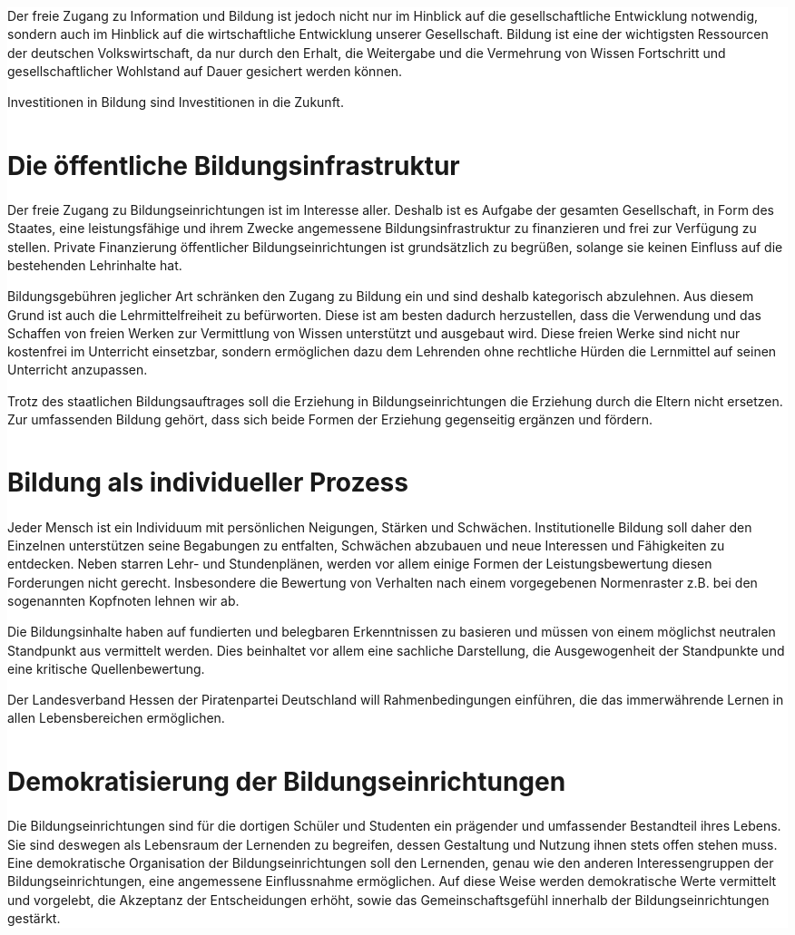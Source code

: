 Der freie Zugang zu Information und Bildung ist jedoch nicht nur im Hinblick auf die gesellschaftliche Entwicklung notwendig, sondern auch im Hinblick auf die wirtschaftliche Entwicklung unserer Gesellschaft. Bildung ist eine der wichtigsten Ressourcen der deutschen Volkswirtschaft, da nur durch den Erhalt, die Weitergabe und die Vermehrung von Wissen Fortschritt und gesellschaftlicher Wohlstand auf Dauer gesichert werden können.

Investitionen in Bildung sind Investitionen in die Zukunft.

# Die öffentliche Bildungsinfrastruktur
Der freie Zugang zu Bildungseinrichtungen ist im Interesse aller. Deshalb ist es Aufgabe der gesamten Gesellschaft, in Form des Staates, eine leistungsfähige und ihrem Zwecke angemessene Bildungsinfrastruktur zu finanzieren und frei zur Verfügung zu stellen. Private Finanzierung öffentlicher Bildungseinrichtungen ist grundsätzlich zu begrüßen, solange sie keinen Einfluss auf die bestehenden Lehrinhalte hat.

Bildungsgebühren jeglicher Art schränken den Zugang zu Bildung ein und sind deshalb kategorisch abzulehnen. Aus diesem Grund ist auch die Lehrmittelfreiheit zu befürworten. Diese ist am besten dadurch herzustellen, dass die Verwendung und das Schaffen von freien Werken zur Vermittlung von Wissen unterstützt und ausgebaut wird. Diese freien Werke sind nicht nur kostenfrei im Unterricht einsetzbar, sondern ermöglichen dazu dem Lehrenden ohne rechtliche Hürden die Lernmittel auf seinen Unterricht anzupassen.

Trotz des staatlichen Bildungsauftrages soll die Erziehung in Bildungseinrichtungen die Erziehung durch die Eltern nicht ersetzen. Zur umfassenden Bildung gehört, dass sich beide Formen der Erziehung gegenseitig ergänzen und fördern.

# Bildung als individueller Prozess
Jeder Mensch ist ein Individuum mit persönlichen Neigungen, Stärken und Schwächen. Institutionelle Bildung soll daher den Einzelnen unterstützen seine Begabungen zu entfalten, Schwächen abzubauen und neue Interessen und Fähigkeiten zu entdecken. Neben starren Lehr- und Stundenplänen, werden vor allem einige Formen der Leistungsbewertung diesen Forderungen nicht gerecht. Insbesondere die Bewertung von Verhalten nach einem vorgegebenen Normenraster z.B. bei den sogenannten Kopfnoten lehnen wir ab.

Die Bildungsinhalte haben auf fundierten und belegbaren Erkenntnissen zu basieren und müssen von einem möglichst neutralen Standpunkt aus vermittelt werden. Dies beinhaltet vor allem eine sachliche Darstellung, die Ausgewogenheit der Standpunkte und eine kritische Quellenbewertung.

Der Landesverband Hessen der Piratenpartei Deutschland will Rahmenbedingungen einführen, die das immerwährende Lernen in allen Lebensbereichen ermöglichen.

# Demokratisierung der Bildungseinrichtungen
Die Bildungseinrichtungen sind für die dortigen Schüler und Studenten ein prägender und umfassender Bestandteil ihres Lebens. Sie sind deswegen als Lebensraum der Lernenden zu begreifen, dessen Gestaltung und Nutzung ihnen stets offen stehen muss. Eine demokratische Organisation der Bildungseinrichtungen soll den Lernenden, genau wie den anderen Interessengruppen der Bildungseinrichtungen, eine angemessene Einflussnahme ermöglichen. Auf diese Weise werden demokratische Werte vermittelt und vorgelebt, die Akzeptanz der Entscheidungen erhöht, sowie das Gemeinschaftsgefühl innerhalb der Bildungseinrichtungen gestärkt.
